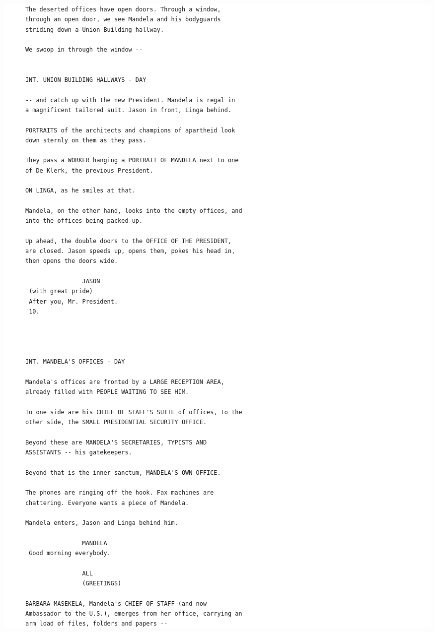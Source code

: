           The deserted offices have open doors. Through a window,
          through an open door, we see Mandela and his bodyguards
          striding down a Union Building hallway.
                         
          We swoop in through the window --
                         
                         
          INT. UNION BUILDING HALLWAYS - DAY
                         
          -- and catch up with the new President. Mandela is regal in
          a magnificent tailored suit. Jason in front, Linga behind.
                         
          PORTRAITS of the architects and champions of apartheid look
          down sternly on them as they pass.
                         
          They pass a WORKER hanging a PORTRAIT OF MANDELA next to one
          of De Klerk, the previous President.
                         
          ON LINGA, as he smiles at that.
                         
          Mandela, on the other hand, looks into the empty offices, and
          into the offices being packed up.
                         
          Up ahead, the double doors to the OFFICE OF THE PRESIDENT,
          are closed. Jason speeds up, opens them, pokes his head in,
          then opens the doors wide.
                         
                          JASON
           (with great pride)
           After you, Mr. President.
           10.
                         
                         
                         
                         
          INT. MANDELA'S OFFICES - DAY
                         
          Mandela's offices are fronted by a LARGE RECEPTION AREA,
          already filled with PEOPLE WAITING TO SEE HIM.
                         
          To one side are his CHIEF OF STAFF'S SUITE of offices, to the
          other side, the SMALL PRESIDENTIAL SECURITY OFFICE.
                         
          Beyond these are MANDELA'S SECRETARIES, TYPISTS AND
          ASSISTANTS -- his gatekeepers.
                         
          Beyond that is the inner sanctum, MANDELA'S OWN OFFICE.
                         
          The phones are ringing off the hook. Fax machines are
          chattering. Everyone wants a piece of Mandela.
                         
          Mandela enters, Jason and Linga behind him.
                         
                          MANDELA
           Good morning everybody.
                         
                          ALL
                          (GREETINGS)
                         
          BARBARA MASEKELA, Mandela's CHIEF OF STAFF (and now
          Ambassador to the U.S.), emerges from her office, carrying an
          arm load of files, folders and papers --
                         
